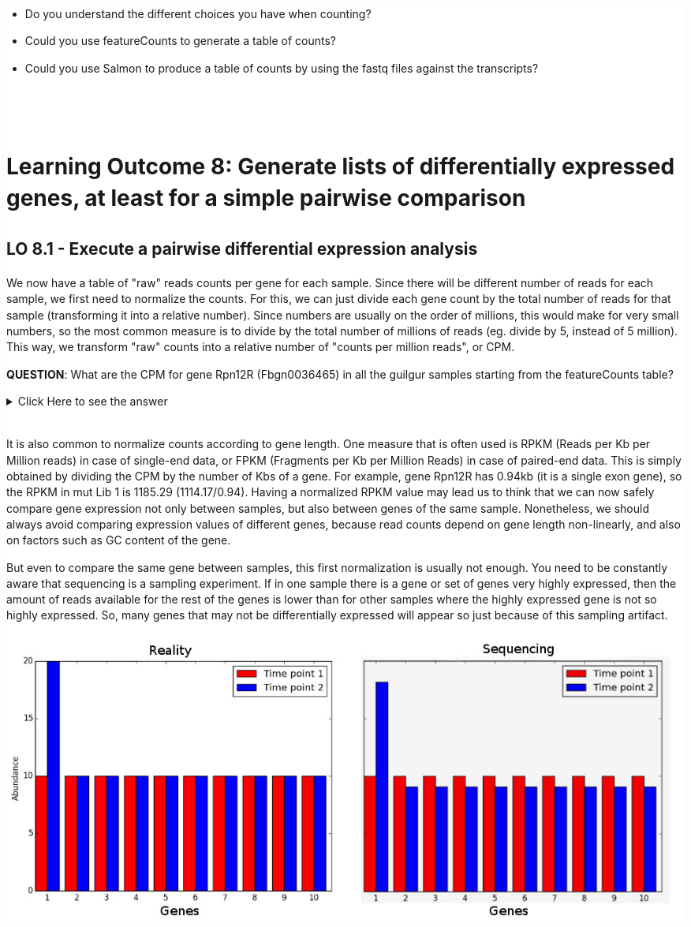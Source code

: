   * Do you understand the different choices you have when counting?

  * Could you use featureCounts to generate a table of counts?

  * Could you use Salmon to produce a table of counts by using the fastq files against the transcripts?

<br/>
<br/>

# <a id="LO8">Learning Outcome 8: Generate lists of differentially expressed genes, at least for a simple pairwise comparison</a>

## <a id="LO8.1">LO 8.1 - Execute a pairwise differential expression analysis</a>

We now have a table of "raw" reads counts per gene for each sample. Since there will be different number of reads for each sample, we first need to normalize the counts. For this, we can just divide each gene count by the total number of reads for that sample (transforming it into a relative number). Since numbers are usually on the order of millions, this would make for very small numbers, so the most common measure is to divide by the total number of millions of reads (eg. divide by 5, instead of 5 million). This way, we transform "raw" counts into a relative number of "counts per million reads", or CPM.

**QUESTION**:  What are the CPM for gene Rpn12R (Fbgn0036465) in all the guilgur samples starting from the featureCounts table?
<details><summary>Click Here to see the answer</summary></details>
<br/>

It is also common to normalize counts according to gene length. One measure that is often used is RPKM (Reads per Kb per Million reads) in case of single-end data, or FPKM (Fragments per Kb per Million Reads) in case of paired-end data. This is simply obtained by dividing the CPM by the number of Kbs of a gene. For example, gene Rpn12R has 0.94kb (it is a single exon gene), so the RPKM in mut Lib 1 is 1185.29 (1114.17/0.94). Having a normalized RPKM value may lead us to think that we can now safely compare gene expression not only between samples, but also between genes of the same sample. Nonetheless, we should always avoid comparing expression values of different genes, because read counts depend on gene length non-linearly, and also on factors such as GC content of the gene.

But even to compare the same gene between samples, this first normalization is usually not enough. You need to be constantly aware that sequencing is a sampling experiment. If in one sample there is a gene or set of genes very highly expressed, then the amount of reads available for the rest of the genes is lower than for other samples where the highly expressed gene is not so highly expressed. So, many genes that may not be differentially expressed will appear so just because of this sampling artifact.

![Competition](images/competition.jpg)